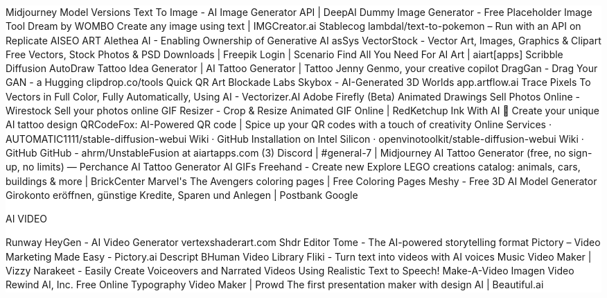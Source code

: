 Midjourney Model Versions
Text To Image - AI Image Generator API | DeepAI
Dummy Image Generator - Free Placeholder Image Tool
Dream by WOMBO
Create any image using text | IMGCreator.ai
Stablecog
lambdal/text-to-pokemon – Run with an API on Replicate
AISEO ART
Alethea AI - Enabling Ownership of Generative AI
asSys
VectorStock - Vector Art, Images, Graphics & Clipart
Free Vectors, Stock Photos & PSD Downloads | Freepik
Login | Scenario
Find All You Need For AI Art | aiart[apps]
Scribble Diffusion
AutoDraw
Tattoo Idea Generator | AI Tattoo Generator | Tattoo Jenny
Genmo, your creative copilot
DragGan - Drag Your GAN - a Hugging
clipdrop.co/tools
Quick QR Art
Blockade Labs Skybox - AI-Generated 3D Worlds
app.artflow.ai
Trace Pixels To Vectors in Full Color, Fully Automatically, Using AI - Vectorizer.AI
Adobe Firefly (Beta)
Animated Drawings
Sell Photos Online - Wirestock
Sell your photos online
GIF Resizer - Crop & Resize Animated GIF Online | RedKetchup
Ink With AI 🤖 Create your unique AI tattoo design
QRCodeFox: AI-Powered QR code | Spice up your QR codes with a touch of creativity
Online Services · AUTOMATIC1111/stable-diffusion-webui Wiki · GitHub
Installation on Intel Silicon · openvinotoolkit/stable-diffusion-webui Wiki · GitHub
GitHub - ahrm/UnstableFusion at aiartapps.com
(3) Discord | #general-7 | Midjourney
AI Tattoo Generator (free, no sign-up, no limits) ― Perchance
AI Tattoo Generator
AI GIFs
Freehand - Create new
Explore LEGO creations catalog: animals, cars, buildings & more | BrickCenter
Marvel's The Avengers coloring pages | Free Coloring Pages
Meshy - Free 3D AI Model Generator
Girokonto eröffnen, günstige Kredite, Sparen und Anlegen | Postbank
Google

AI VIDEO

Runway
HeyGen - AI Video Generator
vertexshaderart.com
Shdr Editor
Tome - The AI-powered storytelling format
Pictory – Video Marketing Made Easy - Pictory.ai
Descript
BHuman
Video Library
Fliki - Turn text into videos with AI voices
Music Video Maker | Vizzy
Narakeet - Easily Create Voiceovers and Narrated Videos Using Realistic Text to Speech!
Make-A-Video
Imagen Video
Rewind AI, Inc.
Free Online Typography Video Maker | Prowd
The first presentation maker with design AI | Beautiful.ai